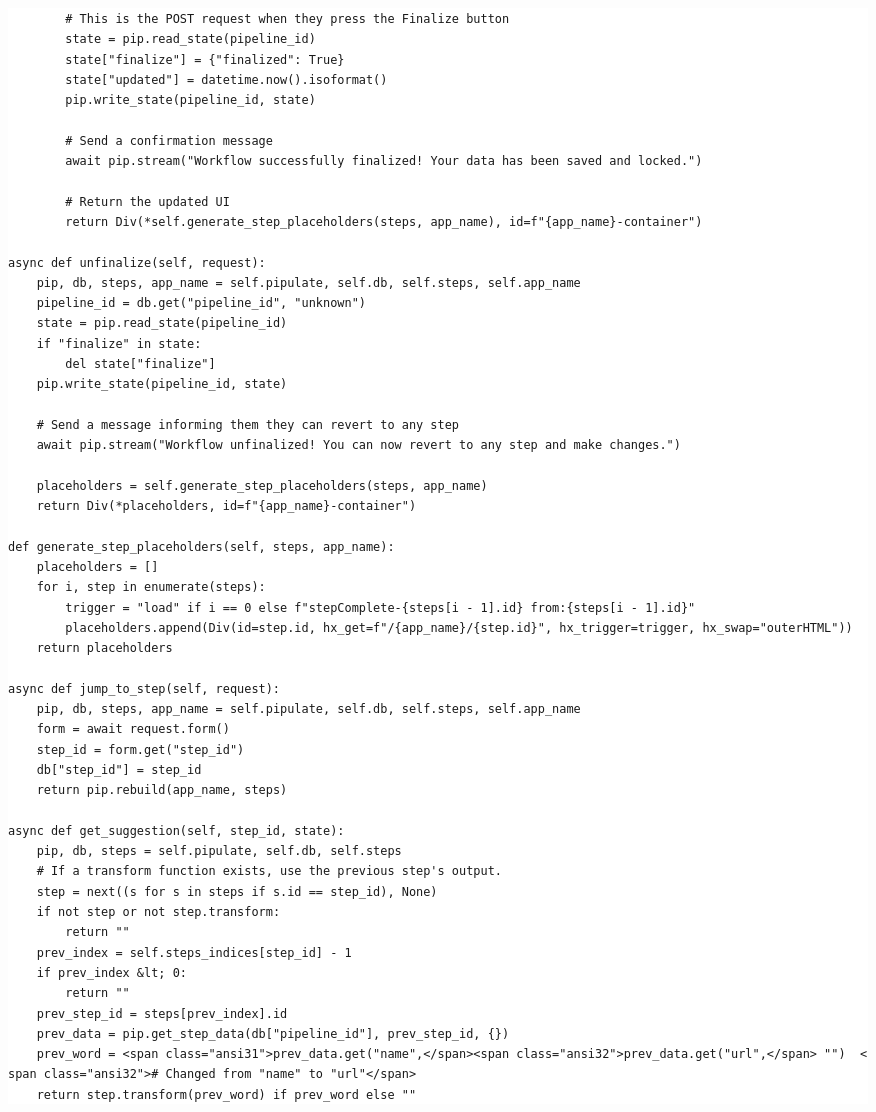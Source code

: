             # This is the POST request when they press the Finalize button
            state = pip.read_state(pipeline_id)
            state["finalize"] = {"finalized": True}
            state["updated"] = datetime.now().isoformat()
            pip.write_state(pipeline_id, state)

            # Send a confirmation message
            await pip.stream("Workflow successfully finalized! Your data has been saved and locked.")

            # Return the updated UI
            return Div(*self.generate_step_placeholders(steps, app_name), id=f"{app_name}-container")

    async def unfinalize(self, request):
        pip, db, steps, app_name = self.pipulate, self.db, self.steps, self.app_name
        pipeline_id = db.get("pipeline_id", "unknown")
        state = pip.read_state(pipeline_id)
        if "finalize" in state:
            del state["finalize"]
        pip.write_state(pipeline_id, state)

        # Send a message informing them they can revert to any step
        await pip.stream("Workflow unfinalized! You can now revert to any step and make changes.")

        placeholders = self.generate_step_placeholders(steps, app_name)
        return Div(*placeholders, id=f"{app_name}-container")

    def generate_step_placeholders(self, steps, app_name):
        placeholders = []
        for i, step in enumerate(steps):
            trigger = "load" if i == 0 else f"stepComplete-{steps[i - 1].id} from:{steps[i - 1].id}"
            placeholders.append(Div(id=step.id, hx_get=f"/{app_name}/{step.id}", hx_trigger=trigger, hx_swap="outerHTML"))
        return placeholders

    async def jump_to_step(self, request):
        pip, db, steps, app_name = self.pipulate, self.db, self.steps, self.app_name
        form = await request.form()
        step_id = form.get("step_id")
        db["step_id"] = step_id
        return pip.rebuild(app_name, steps)

    async def get_suggestion(self, step_id, state):
        pip, db, steps = self.pipulate, self.db, self.steps
        # If a transform function exists, use the previous step's output.
        step = next((s for s in steps if s.id == step_id), None)
        if not step or not step.transform:
            return ""
        prev_index = self.steps_indices[step_id] - 1
        if prev_index &lt; 0:
            return ""
        prev_step_id = steps[prev_index].id
        prev_data = pip.get_step_data(db["pipeline_id"], prev_step_id, {})
        prev_word = <span class="ansi31">prev_data.get("name",</span><span class="ansi32">prev_data.get("url",</span> "")  <span class="ansi32"># Changed from "name" to "url"</span>
        return step.transform(prev_word) if prev_word else ""
